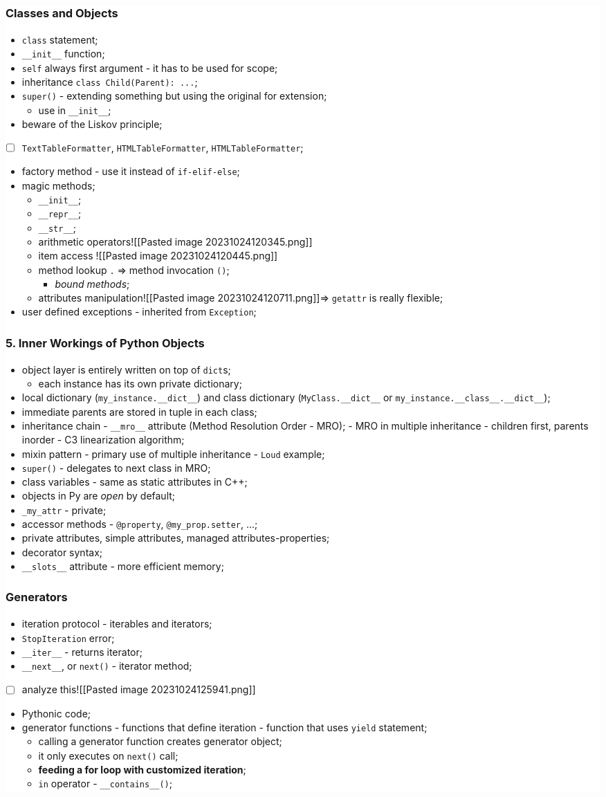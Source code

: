 ### Classes and Objects

- `class` statement;
- `__init__` function;
- `self` always first argument - it has to be used for scope;
- inheritance `class Child(Parent): ...`;
- `super()` - extending something but using the original for extension;
	- use in `__init__`;
- beware of the Liskov principle;
- [ ] `TextTableFormatter`, `HTMLTableFormatter`, `HTMLTableFormatter`;
- factory method - use it instead of `if-elif-else`;
- magic methods;
	- `__init__`;
	- `__repr__`;
	- `__str__`;
	- arithmetic operators![[Pasted image 20231024120345.png]]
	- item access
	  ![[Pasted image 20231024120445.png]]
	- method lookup `.` => method invocation `()`;
		- _bound methods_;
	- attributes manipulation![[Pasted image 20231024120711.png]]=> `getattr` is really flexible;
- user defined exceptions - inherited from `Exception`;

### 5. Inner Workings of Python Objects

- object layer is entirely written on top of `dict`s;
	- each instance has its own private dictionary;
- local dictionary (`my_instance.__dict__`) and class dictionary (`MyClass.__dict__` or `my_instance.__class__.__dict__`);
- immediate parents are stored in tuple in each class;
- inheritance chain - `__mro__` attribute (Method Resolution Order - MRO);
		- MRO in multiple inheritance - children first, parents inorder - C3 linearization algorithm;
- mixin pattern - primary use of multiple inheritance - `Loud` example;
- `super()` - delegates to next class in MRO;
- class variables - same as static attributes in C++;
- objects in Py are _open_ by default;
- `_my_attr` - private;
- accessor methods - `@property`, `@my_prop.setter`, ...;
- private attributes, simple attributes, managed attributes-properties;
- decorator syntax;
- `__slots__` attribute - more efficient memory;

### Generators

- iteration protocol - iterables and iterators;
- `StopIteration` error;
- `__iter__` - returns iterator;
- `__next__`, or `next()` - iterator method;
- [ ] analyze this![[Pasted image 20231024125941.png]]
- Pythonic code;
- generator functions - functions that define iteration - function that uses `yield` statement;
	- calling a generator function creates generator object;
	- it only executes on `next()` call;
	- __feeding a for loop with customized iteration__;
	- `in` operator - `__contains__()`;
